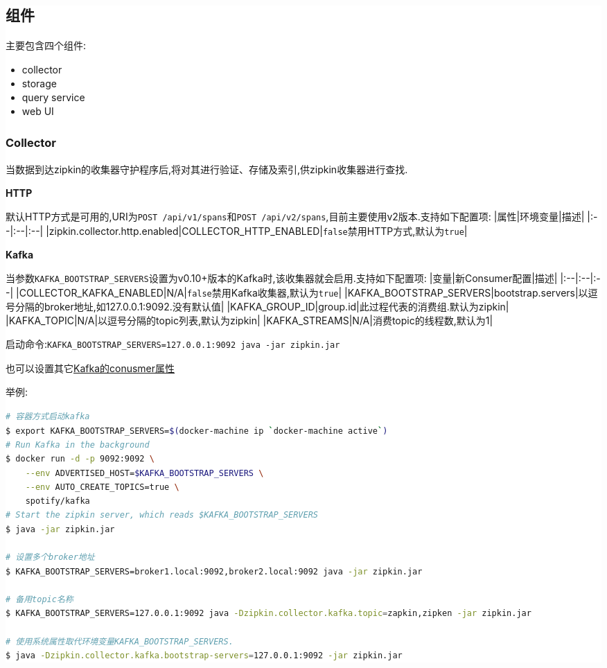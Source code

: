 ## 组件
主要包含四个组件:
* collector
* storage
* query service
* web UI

### Collector
当数据到达zipkin的收集器守护程序后,将对其进行验证、存储及索引,供zipkin收集器进行查找.

**HTTP**

默认HTTP方式是可用的,URI为`POST /api/v1/spans`和`POST /api/v2/spans`,目前主要使用v2版本.支持如下配置项:
|属性|环境变量|描述|
|:--|:--|:--|
|zipkin.collector.http.enabled|COLLECTOR_HTTP_ENABLED|`false`禁用HTTP方式,默认为`true`|

**Kafka**

当参数`KAFKA_BOOTSTRAP_SERVERS`设置为v0.10+版本的Kafka时,该收集器就会启用.支持如下配置项:
|变量|新Consumer配置|描述|
|:--|:--|:--|
|COLLECTOR_KAFKA_ENABLED|N/A|`false`禁用Kafka收集器,默认为`true`|
|KAFKA_BOOTSTRAP_SERVERS|bootstrap.servers|以逗号分隔的broker地址,如127.0.0.1:9092.没有默认值|
|KAFKA_GROUP_ID|group.id|此过程代表的消费组.默认为zipkin|
|KAFKA_TOPIC|N/A|以逗号分隔的topic列表,默认为zipkin|
|KAFKA_STREAMS|N/A|消费topic的线程数,默认为1|

启动命令:`KAFKA_BOOTSTRAP_SERVERS=127.0.0.1:9092 java -jar zipkin.jar`

也可以设置其它[Kafka的conusmer属性](https://kafka.apache.org/documentation/#newconsumerconfigs)

举例:
``` bash
# 容器方式启动kafka
$ export KAFKA_BOOTSTRAP_SERVERS=$(docker-machine ip `docker-machine active`)
# Run Kafka in the background
$ docker run -d -p 9092:9092 \
    --env ADVERTISED_HOST=$KAFKA_BOOTSTRAP_SERVERS \
    --env AUTO_CREATE_TOPICS=true \
    spotify/kafka
# Start the zipkin server, which reads $KAFKA_BOOTSTRAP_SERVERS
$ java -jar zipkin.jar

# 设置多个broker地址
$ KAFKA_BOOTSTRAP_SERVERS=broker1.local:9092,broker2.local:9092 java -jar zipkin.jar

# 备用topic名称
$ KAFKA_BOOTSTRAP_SERVERS=127.0.0.1:9092 java -Dzipkin.collector.kafka.topic=zapkin,zipken -jar zipkin.jar

# 使用系统属性取代环境变量KAFKA_BOOTSTRAP_SERVERS.
$ java -Dzipkin.collector.kafka.bootstrap-servers=127.0.0.1:9092 -jar zipkin.jar
```
